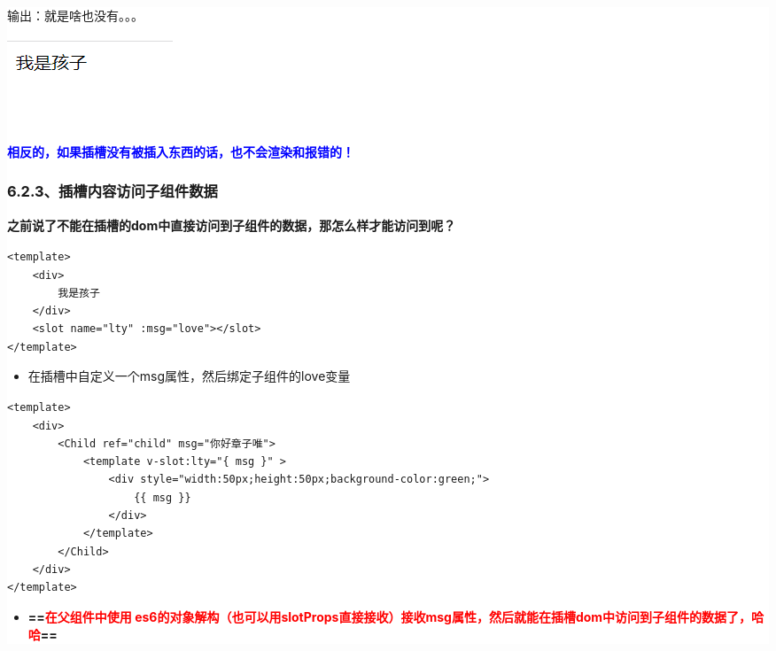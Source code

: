 输出：就是啥也没有。。。

![image-20220611153219301](Typora_images/Vue4小时快速入门/image-20220611153219301.png)

**<font color='blue'>相反的，如果插槽没有被插入东西的话，也不会渲染和报错的！</font>**

### 6.2.3、插槽内容访问子组件数据

**之前说了不能在插槽的dom中直接访问到子组件的数据，那怎么样才能访问到呢？**

```vue
<template>
    <div>
        我是孩子
    </div>
    <slot name="lty" :msg="love"></slot>
</template>
```

- 在插槽中自定义一个msg属性，然后绑定子组件的love变量

```vue
<template>
    <div>
        <Child ref="child" msg="你好章子唯">
            <template v-slot:lty="{ msg }" >
                <div style="width:50px;height:50px;background-color:green;">
                    {{ msg }}
                </div>
            </template>
        </Child>
    </div>
</template>
```

- **==<font color='red'>在父组件中使用 es6的对象解构（也可以用slotProps直接接收）接收msg属性，然后就能在插槽dom中访问到子组件的数据了，哈哈</font>==**




















